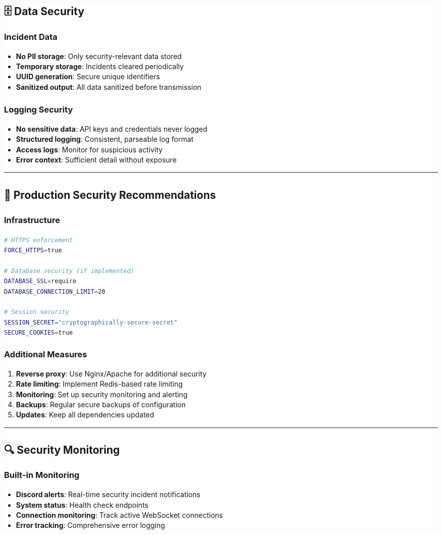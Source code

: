 
## 🗄️ Data Security

### Incident Data
- **No PII storage**: Only security-relevant data stored
- **Temporary storage**: Incidents cleared periodically
- **UUID generation**: Secure unique identifiers
- **Sanitized output**: All data sanitized before transmission

### Logging Security
- **No sensitive data**: API keys and credentials never logged
- **Structured logging**: Consistent, parseable log format
- **Access logs**: Monitor for suspicious activity
- **Error context**: Sufficient detail without exposure

---

## 🔄 Production Security Recommendations

### Infrastructure
```bash
# HTTPS enforcement
FORCE_HTTPS=true

# Database security (if implemented)
DATABASE_SSL=require
DATABASE_CONNECTION_LIMIT=20

# Session security
SESSION_SECRET="cryptographically-secure-secret"
SECURE_COOKIES=true
```

### Additional Measures
1. **Reverse proxy**: Use Nginx/Apache for additional security
2. **Rate limiting**: Implement Redis-based rate limiting
3. **Monitoring**: Set up security monitoring and alerting
4. **Backups**: Regular secure backups of configuration
5. **Updates**: Keep all dependencies updated

---

## 🔍 Security Monitoring

### Built-in Monitoring
- **Discord alerts**: Real-time security incident notifications
- **System status**: Health check endpoints
- **Connection monitoring**: Track active WebSocket connections
- **Error tracking**: Comprehensive error logging
